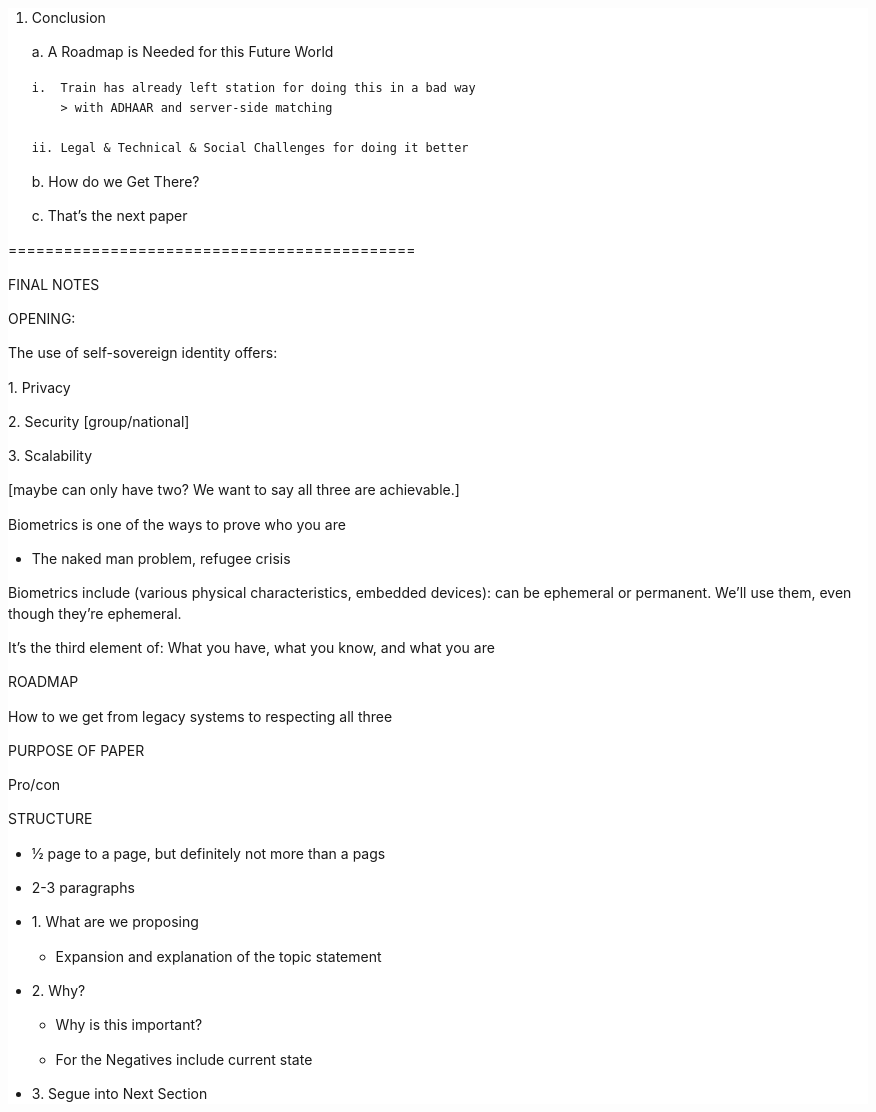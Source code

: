 1.  Conclusion

    a.  A Roadmap is Needed for this Future World

        i.  Train has already left station for doing this in a bad way
            > with ADHAAR and server-side matching

        ii. Legal & Technical & Social Challenges for doing it better

    b.  How do we Get There?

    c.  That’s the next paper

============================================

FINAL NOTES

OPENING:

The use of self-sovereign identity offers:

1\. Privacy

2\. Security \[group/national\]

3\. Scalability

\[maybe can only have two? We want to say all three are achievable.\]

Biometrics is one of the ways to prove who you are

-   The naked man problem, refugee crisis

Biometrics include (various physical characteristics, embedded devices):
can be ephemeral or permanent. We’ll use them, even though they’re
ephemeral.

It’s the third element of: What you have, what you know, and what you
are

ROADMAP

How to we get from legacy systems to respecting all three

PURPOSE OF PAPER

Pro/con

STRUCTURE

-   ½ page to a page, but definitely not more than a pags

-   2-3 paragraphs

-   1\. What are we proposing

    -   Expansion and explanation of the topic statement

-   2\. Why?

    -   Why is this important?

    -   For the Negatives include current state

-   3\. Segue into Next Section


[//]: # (JC: WEF and Andrieu's Aadhaar articles, private vs. secret)
[//]: # (KY: Do you mean the person who the biometric is from?)
[//]: # (JC: I'm changing "owner" to "subject" as per Functional Identity terminology)
[^1]: http://www.lifewithalacrity.com/2016/04/the-path-to-self-soverereign-identity.html
[^2]: https://www.nytimes.com/2017/09/07/business/equifax-cyberattack.html
[^4]: https://www.hindustantimes.com/tech/aadhaar-breach-everything-you-need-to-know/story-VhCKHDIL8lziw6OcnhL4wO.html
[^5]: https://medium.com/karana/public-private-and-secret-information-f857f3931f6b
[^6]: https://medium.com/decentralized-identity/the-rising-tide-of-decentralized-identity-2e163e4ec663
[^7]: https://blockstack.org/whitepaper.pdf
[^8]: Anil Jain, Arun Ross, and Salil Prabhakar. "An introduction to
[^9]: https://pages.nist.gov/SOFA/SOFA.html
